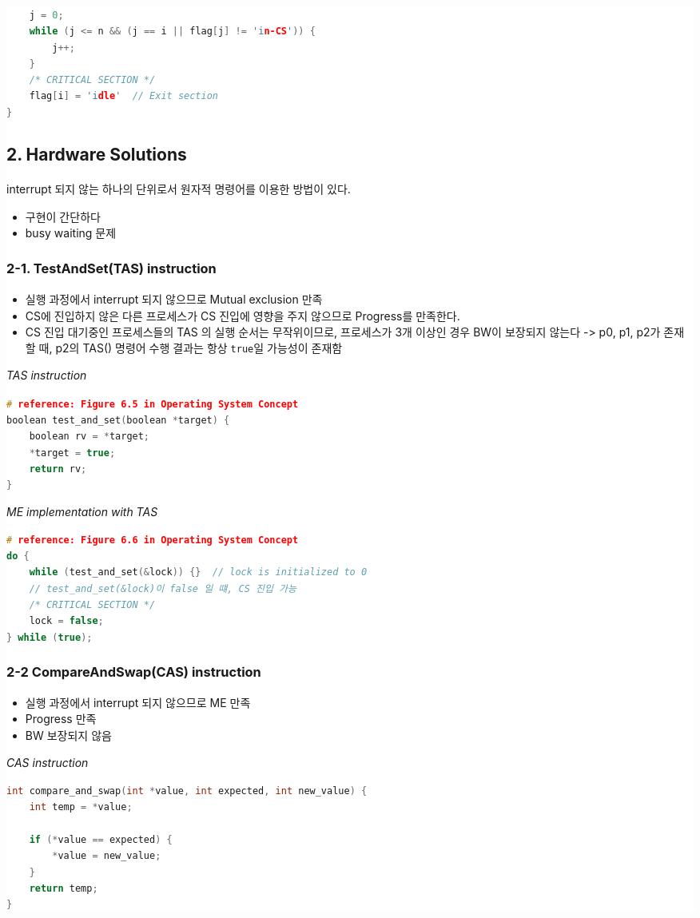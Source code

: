 ```C
	j = 0;
	while (j <= n && (j == i || flag[j] != 'in-CS')) {
		j++;
	}
	/* CRITICAL SECTION */	
	flag[i] = 'idle'  // Exit section
}
```

## 2. Hardware Solutions
interrupt 되지 않는 하나의 단위로서 원자적 명령어를 이용한 방법이 있다.
- 구현이 간단하다
- busy waiting 문제
### 2-1. TestAndSet(TAS) instruction
- 실행 과정에서 interrupt 되지 않으므로 Mutual exclusion 만족
- CS에 진입하지 않은 다른 프로세스가 CS 진입에 영향을 주지 않으므로 Progress를 만족한다.
- CS 진입 대기중인 프로세스들의 TAS 의 실행 순서는 무작위이므로, 프로세스가 3개 이상인 경우 BW이 보장되지 않는다 
  -> p0, p1, p2가 존재할 때, p2의 TAS() 명령어 수행 결과는 항상 `true`일 가능성이 존재함

*TAS instruction*
```C
# reference: Figure 6.5 in Operating System Concept
boolean test_and_set(boolean *target) {
	boolean rv = *target;
	*target = true;
	return rv;
}
```

*ME implementation with TAS*
```C
# reference: Figure 6.6 in Operating System Concept
do {
	while (test_and_set(&lock)) {}  // lock is initialized to 0
	// test_and_set(&lock)이 false 일 떄, CS 진입 가능
	/* CRITICAL SECTION */
	lock = false;
} while (true);

```

### 2-2 CompareAndSwap(CAS) instruction
- 실행 과정에서 interrupt 되지 않으므로 ME  만족
- Progress 만족
- BW 보장되지 않음

*CAS instruction*
```C
int compare_and_swap(int *value, int expected, int new_value) {
	int temp = *value;

	if (*value == expected) {
		*value = new_value;
	}
	return temp;
}
```
